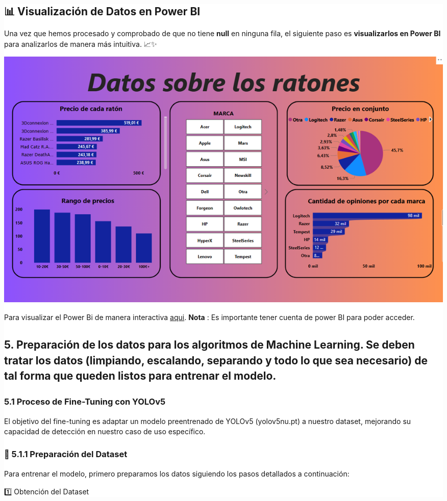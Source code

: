 ## 📊 **Visualización de Datos en Power BI**  

Una vez que hemos procesado y comprobado de que no tiene **null** en ninguna fila, el siguiente paso es **visualizarlos en Power BI** para analizarlos de manera más intuitiva. 📈✨  

<img src="Imagenes/inervision.png">

Para visualizar el Power Bi de manera interactiva [aqui](https://app.powerbi.com/links/GojVNB_DqB?ctid=e0793d39-0939-496d-b129-198edd916feb&pbi_source=linkShare). **Nota** : Es importante tener cuenta de power BI para poder acceder. 

## 5. Preparación de los datos para los algoritmos de Machine Learning. Se deben tratar los datos (limpiando, escalando, separando y todo lo que sea necesario) de tal forma que queden listos para entrenar el modelo.
### 5.1 Proceso de Fine-Tuning con YOLOv5

El objetivo del fine-tuning es adaptar un modelo preentrenado de YOLOv5 (yolov5nu.pt) a nuestro dataset, mejorando su capacidad de detección en nuestro caso de uso específico.

### 📂 5.1.1 Preparación del Dataset
Para entrenar el modelo, primero preparamos los datos siguiendo los pasos detallados a continuación:

1️⃣ Obtención del Dataset
